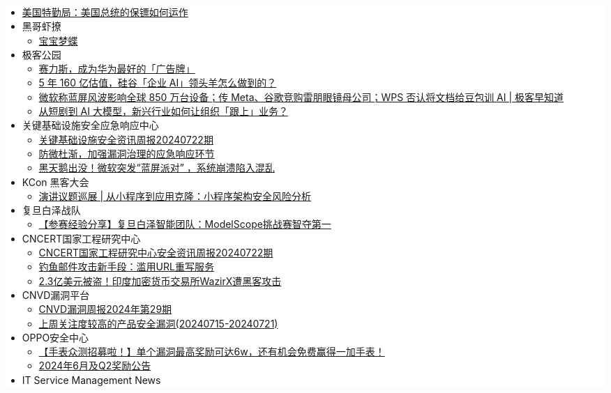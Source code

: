   - [美国特勤局：美国总统的保镖如何运作](https://mp.weixin.qq.com/s?__biz=MzA3Mjc1MTkwOA==&mid=2650553352&idx=2&sn=8924474a9cd8a74451f4aeb271566409&chksm=87111243b0669b5505e555a5d50caf87267e49686f5c4a219f7550cc8428f2e9ec9b057aa342&scene=58&subscene=0#rd)
- 黑哥虾撩
  - [宝宝梦蝶](https://mp.weixin.qq.com/s?__biz=Mzg5OTU1NTEwMg==&mid=2247484140&idx=1&sn=331371b0c41a610aeb2c52caa5cc0fdf&chksm=c050c89df727418bd4146919581cf449f547ed47efc20fe5f2e6bf0b293211b8ee37f964bc78&scene=58&subscene=0#rd)
- 极客公园
  - [赛力斯，成为华为最好的「广告牌」](https://mp.weixin.qq.com/s?__biz=MTMwNDMwODQ0MQ==&mid=2653048172&idx=1&sn=06c4d5e4cf01624a9557b008911bc145&chksm=7e5730da4920b9ccd27baa45eb6c5e7da95d2c62aa78426581b10de0eb7c1954b015d347b4b8&scene=58&subscene=0#rd)
  - [5 年 160 亿估值，硅谷「企业 AI」领头羊怎么做到的？](https://mp.weixin.qq.com/s?__biz=MTMwNDMwODQ0MQ==&mid=2653048138&idx=1&sn=90c8b637fc634781f7fcac27cd0ad774&chksm=7e5730fc4920b9ea9ce4c2c123723c204258c56c495312987647201b4cd6bf0ec8284a96e2d2&scene=58&subscene=0#rd)
  - [微软称蓝屏风波影响全球 850 万台设备；传 Meta、谷歌竞购雷朋眼镜母公司；WPS 否认将文档给豆包训 AI | 极客早知道](https://mp.weixin.qq.com/s?__biz=MTMwNDMwODQ0MQ==&mid=2653048121&idx=1&sn=c9a5ba7fda9a301b64940da0ae14760a&chksm=7e57308f4920b99988ef2b39acfb84f4e9c400ce6964685c9767d8a6bd647853d496984cb946&scene=58&subscene=0#rd)
  - [从短剧到 AI 大模型，新兴行业如何让组织「跟上」业务？](https://mp.weixin.qq.com/s?__biz=MTMwNDMwODQ0MQ==&mid=2653048121&idx=2&sn=655a774ecd5135461a3620dc9268dbbf&chksm=7e57308f4920b999213b5bffd244731a62b6cb98003d5df602b61ff802acd14a034b893385c3&scene=58&subscene=0#rd)
- 关键基础设施安全应急响应中心
  - [关键基础设施安全资讯周报20240722期](https://mp.weixin.qq.com/s?__biz=MzkyMzAwMDEyNg==&mid=2247545006&idx=1&sn=d6ec41386f3a2e1f21ffec2fe70b7003&chksm=c1e9bcfff69e35e9523e0e09b97376ccf5491374044f6e5e6cf39c66ecfe14125f400b6eea08&scene=58&subscene=0#rd)
  - [防微杜渐，加强漏洞治理的应急响应环节](https://mp.weixin.qq.com/s?__biz=MzkyMzAwMDEyNg==&mid=2247545006&idx=2&sn=1aaa1df68b4e9d5ac7f2a1ee6568d030&chksm=c1e9bcfff69e35e9ce5887ee7f4061e51957f6687944b6df014db40c5ae6108dd7134c38e8e1&scene=58&subscene=0#rd)
  - [黑天鹅出没！微软突发“蓝屏派对” ，系统崩溃陷入混乱](https://mp.weixin.qq.com/s?__biz=MzkyMzAwMDEyNg==&mid=2247545006&idx=3&sn=b3fba0091a94ab7145d8395318b89a0b&chksm=c1e9bcfff69e35e96b3ca2b57536e09ba6a7e73b7f9b14b18690e83947fb7ef355b2b4cd588c&scene=58&subscene=0#rd)
- KCon 黑客大会
  - [演讲议题巡展 | 从小程序到应用克隆：小程序架构安全风险分析](https://mp.weixin.qq.com/s?__biz=MzIzOTAwNzc1OQ==&mid=2651137583&idx=1&sn=0eb6659c427099975821d60a45893b28&chksm=f2c1274fc5b6ae59882e1145f1e79e1df62ee5273c8a4a8294610b37c2bd0b1c1c085edd3684&scene=58&subscene=0#rd)
- 复旦白泽战队
  - [【参赛经验分享】复旦白泽智能团队：ModelScope挑战赛智夺第一](https://mp.weixin.qq.com/s?__biz=MzU4NzUxOTI0OQ==&mid=2247490623&idx=1&sn=f86cf99bf673d4357d6dca057adb32a9&chksm=fdeb9841ca9c11578469405170e6b17e9c39e76acac9c14f11d164057116fe90fe93a78a4c4e&scene=58&subscene=0#rd)
- CNCERT国家工程研究中心
  - [CNCERT国家工程研究中心安全资讯周报20240722期](https://mp.weixin.qq.com/s?__biz=MzUzNDYxOTA1NA==&mid=2247545967&idx=1&sn=61b5c974669dadf1502548615c5b7976&chksm=fa9382aecde40bb839490722c5f321b4692add424338ec79bcf83569c5c62418451ca43e9526&scene=58&subscene=0#rd)
  - [钓鱼邮件攻击新手段：滥用URL重写服务](https://mp.weixin.qq.com/s?__biz=MzUzNDYxOTA1NA==&mid=2247545967&idx=2&sn=cc5b89917d299c488f3f5847c191984d&chksm=fa9382aecde40bb852491b165803b44fc6f6f6c7f0ad39a346ac1a976019b6def0d19f0864c3&scene=58&subscene=0#rd)
  - [2.3亿美元被盗！印度加密货币交易所WazirX遭黑客攻击](https://mp.weixin.qq.com/s?__biz=MzUzNDYxOTA1NA==&mid=2247545967&idx=3&sn=c7f0e18945c715f20732d6a237752311&chksm=fa9382aecde40bb8a0a6c0bbf116d8912c1ffcfb11b33981eb3bbc39cb04110575c8f1687225&scene=58&subscene=0#rd)
- CNVD漏洞平台
  - [CNVD漏洞周报2024年第29期](https://mp.weixin.qq.com/s?__biz=MzU3ODM2NTg2Mg==&mid=2247495053&idx=1&sn=12c77584f45d35f849c6617d4fb050ab&chksm=fd74dd44ca035452adcfaf4ce2cbe022ca6ab443db71a7591911a4c6ba49df8448c9a9750237&scene=58&subscene=0#rd)
  - [上周关注度较高的产品安全漏洞(20240715-20240721)](https://mp.weixin.qq.com/s?__biz=MzU3ODM2NTg2Mg==&mid=2247495053&idx=2&sn=7250465475c2c84c39e33e88cc0cc7aa&chksm=fd74dd44ca035452bd0826714e86d5a85e2fd7266a0274c5b036a272160fe38c0a8c0583aece&scene=58&subscene=0#rd)
- OPPO安全中心
  - [【手表众测招募啦！】单个漏洞最高奖励可达6w，还有机会免费赢得一加手表！](https://mp.weixin.qq.com/s?__biz=MzUyNzc4Mzk3MQ==&mid=2247493586&idx=1&sn=b5b6e35be18616b3b804f0ed74cc21bb&chksm=fa78e69ecd0f6f884168806e7866c9fc07d6f56fa754c30c8765d49c3e1d8d7ae1fb683c7907&scene=58&subscene=0#rd)
  - [2024年6月及Q2奖励公告](https://mp.weixin.qq.com/s?__biz=MzUyNzc4Mzk3MQ==&mid=2247493586&idx=2&sn=1a7d2bb4bb03f8e42c2f9eb93a79974c&chksm=fa78e69ecd0f6f880a27c22c4ebbd70050c4ba91020d2749e6ae2bc8fa94b2462b69520f1e92&scene=58&subscene=0#rd)
- IT Service Management News